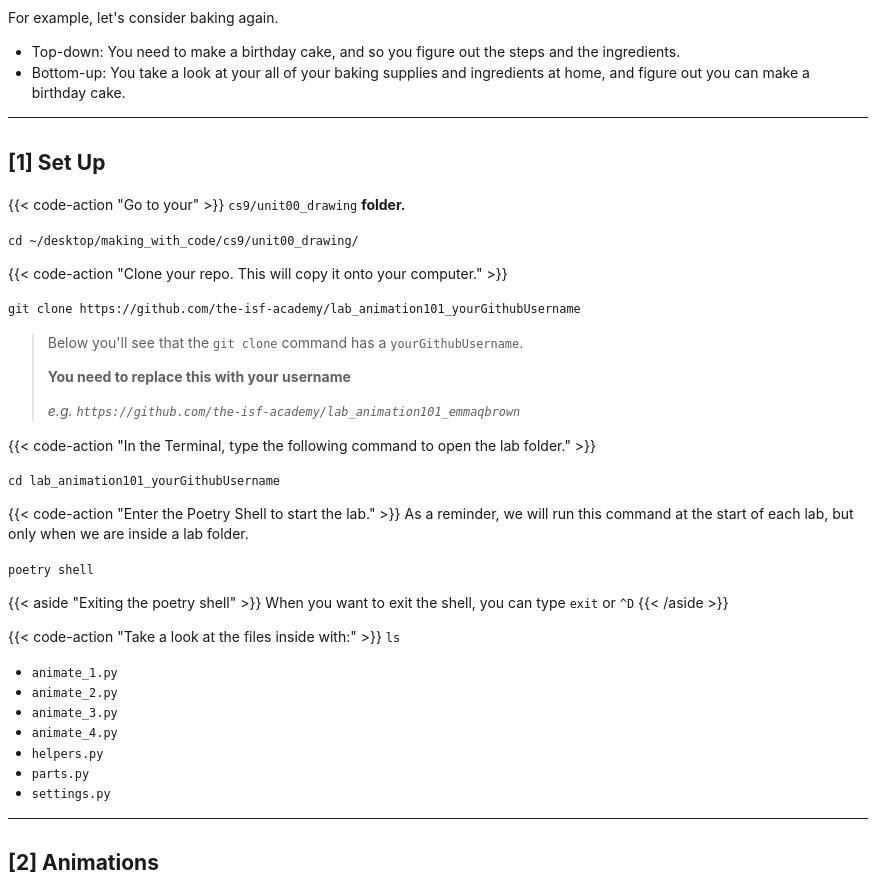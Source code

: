 For example, let's consider baking again.
- Top-down: You need to make a birthday cake, and so you figure out the steps and the ingredients.  
- Bottom-up: You take a look at your all of your baking supplies and ingredients at home, and figure out you can make a birthday cake.

---

## [1] Set Up



{{< code-action "Go to your" >}} `cs9/unit00_drawing` **folder.**

```shell
cd ~/desktop/making_with_code/cs9/unit00_drawing/
```

{{< code-action "Clone your repo. This will copy it onto your computer." >}}  
```shell
git clone https://github.com/the-isf-academy/lab_animation101_yourGithubUsername
```
> Below you'll see that the `git clone` command has a `yourGithubUsername`. 
>
> **You need to replace this with your username**
>
> *e.g. `https://github.com/the-isf-academy/lab_animation101_emmaqbrown`*




{{< code-action "In the Terminal, type the following command to open the lab folder." >}}
```shell
cd lab_animation101_yourGithubUsername
```


{{< code-action "Enter the Poetry Shell to start the lab." >}} As a reminder, we will run this command at the start of each lab, but only when we are inside a lab folder.
```shell
poetry shell
```
{{< aside "Exiting the poetry shell" >}}
When you want to exit the shell, you can type `exit` or `^D`
{{< /aside >}}

{{< code-action "Take a look at the files inside with:" >}} `ls`
- `animate_1.py`
- `animate_2.py`
- `animate_3.py`
- `animate_4.py`
- `helpers.py`
- `parts.py`
- `settings.py`



---


## [2] Animations
